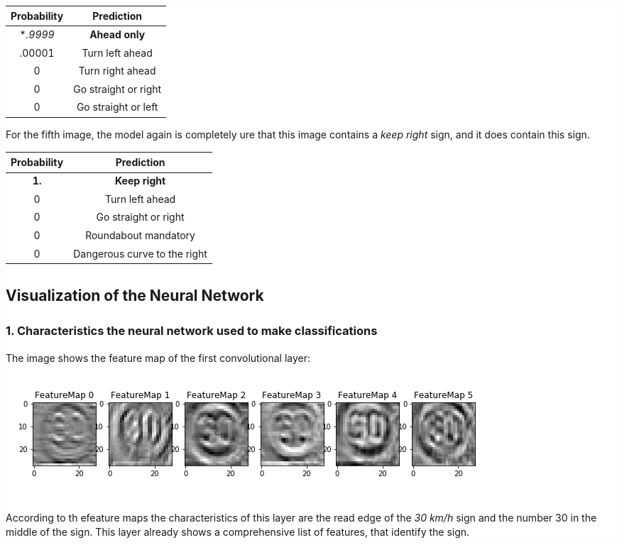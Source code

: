 | Probability   |     Prediction	       	| 
|:-------------:|:-------------------------:| 
| **.9999*     	| **Ahead only**	    	| 
| .00001   		| Turn left ahead	    	|
| 0		    	| Turn right ahead         	|
| 0		    	| Go straight or right		|
| 0 		    | Go straight or left		|

For the fifth image, the model again is completely ure that this image contains a *keep right* sign, and it does contain this sign.

| Probability   |     Prediction	       	| 
|:-------------:|:-------------------------:| 
| **1.**     	| **Keep right**	    	| 
| 0     		| Turn left ahead			|
| 0		    	| Go straight or right     	|
| 0		    	| Roundabout mandatory  	|
| 0 		    | Dangerous curve to the right|

## Visualization of the Neural Network
### 1. Characteristics the neural network used to make classifications

The image shows the feature map of the first convolutional layer:

![Feature map of first convolutional layer][fm_conv1]

According to th efeature maps the characteristics of this layer are the read edge of the *30 km/h* sign and the number 30 in the middle of the sign. This layer already shows a comprehensive list of features, that identify the sign.


[//]: # (Image References)
[histogram]: ./examples/hist.png "Histogram"
[orig_rgb_hist]: ./examples/original_rgb_hist.png "Original RGB histogram"
[clahe_rgb_hist]: ./examples/clahe_rgb_hist.png "CLAHE RGB histogram"
[web_img_01]: ./traffic-signs-data/internet_images/01_speed_limit_30.png "Traffic Sign 1"
[web_img_02]: ./traffic-signs-data/internet_images/07_speed_limit_100.png "Traffic Sign 2"
[web_img_03]: ./traffic-signs-data/internet_images/13_yield.png "Traffic Sign 3"
[web_img_04]: ./traffic-signs-data/internet_images/35_ahead_only.png "Traffic Sign 4"
[web_img_05]: ./traffic-signs-data/internet_images/39_keep_right.png "Traffic Sign 5"
[fm_conv1]: ./examples/feature_maps_con1.png "Feature map Conv Layer 1"
